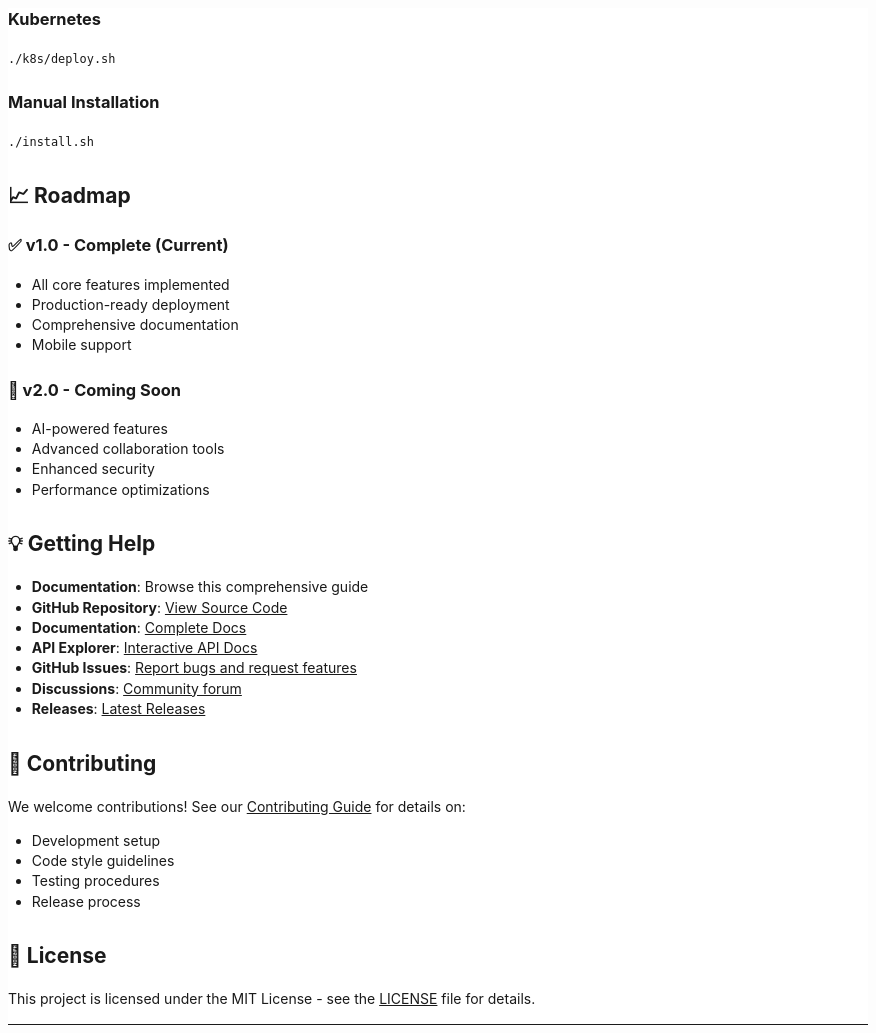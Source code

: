 ### Kubernetes
```bash
./k8s/deploy.sh
```

### Manual Installation
```bash
./install.sh
```

## 📈 Roadmap

### ✅ v1.0 - Complete (Current)
- All core features implemented
- Production-ready deployment
- Comprehensive documentation
- Mobile support

### 🚀 v2.0 - Coming Soon
- AI-powered features
- Advanced collaboration tools
- Enhanced security
- Performance optimizations

## 💡 Getting Help

- **Documentation**: Browse this comprehensive guide
- **GitHub Repository**: [View Source Code](https://github.com/donskyblock/application-share)
- **Documentation**: [Complete Docs](https://donskyblock.github.io/application-share)
- **API Explorer**: [Interactive API Docs](https://donskyblock.github.io/application-share/api/)
- **GitHub Issues**: [Report bugs and request features](https://github.com/donskyblock/application-share/issues)
- **Discussions**: [Community forum](https://github.com/donskyblock/application-share/discussions)
- **Releases**: [Latest Releases](https://github.com/donskyblock/application-share/releases)

## 🤝 Contributing

We welcome contributions! See our [Contributing Guide](development/contributing.md) for details on:

- Development setup
- Code style guidelines
- Testing procedures
- Release process

## 📄 License

This project is licensed under the MIT License - see the [LICENSE](https://github.com/donskyblock/application-share/blob/main/LICENSE) file for details.

---
